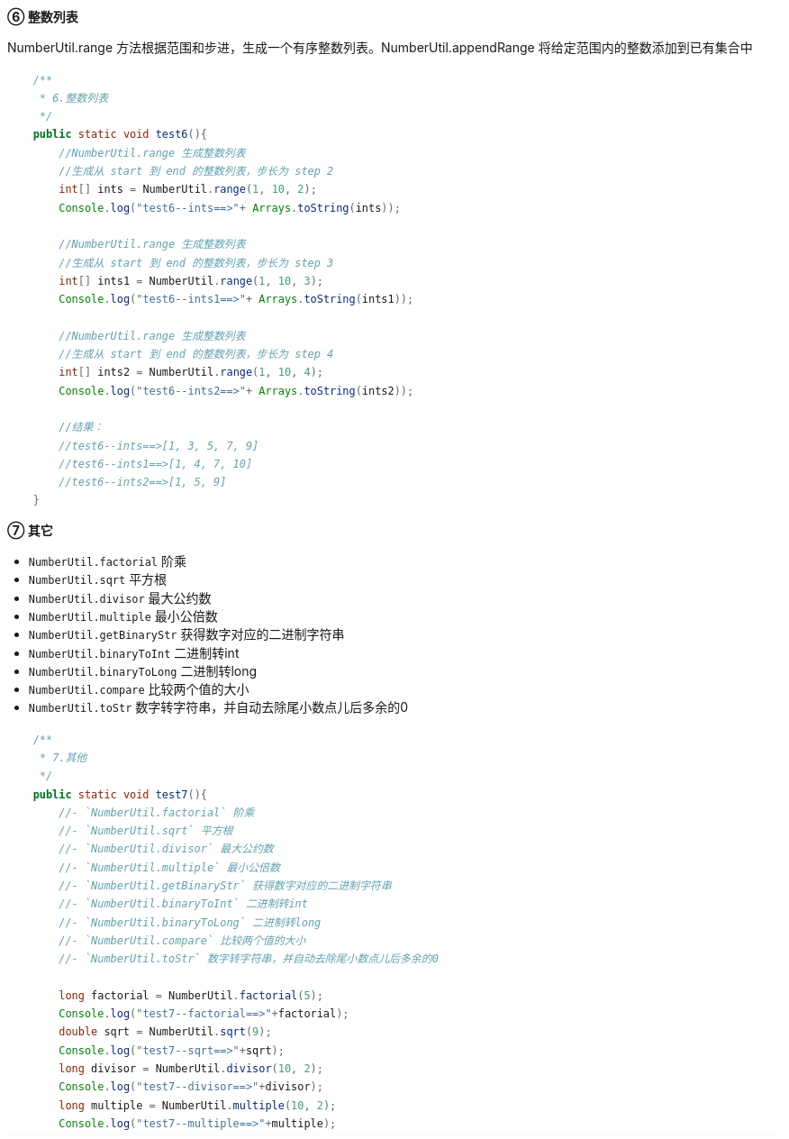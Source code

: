 **⑥ 整数列表**

NumberUtil.range 方法根据范围和步进，生成一个有序整数列表。NumberUtil.appendRange 将给定范围内的整数添加到已有集合中

```java
    /**
     * 6.整数列表
     */
    public static void test6(){
        //NumberUtil.range 生成整数列表
        //生成从 start 到 end 的整数列表，步长为 step 2
        int[] ints = NumberUtil.range(1, 10, 2);
        Console.log("test6--ints==>"+ Arrays.toString(ints));

        //NumberUtil.range 生成整数列表
        //生成从 start 到 end 的整数列表，步长为 step 3
        int[] ints1 = NumberUtil.range(1, 10, 3);
        Console.log("test6--ints1==>"+ Arrays.toString(ints1));

        //NumberUtil.range 生成整数列表
        //生成从 start 到 end 的整数列表，步长为 step 4
        int[] ints2 = NumberUtil.range(1, 10, 4);
        Console.log("test6--ints2==>"+ Arrays.toString(ints2));
        
        //结果：
        //test6--ints==>[1, 3, 5, 7, 9]
        //test6--ints1==>[1, 4, 7, 10]
        //test6--ints2==>[1, 5, 9]
    }
```

**⑦ 其它**

- `NumberUtil.factorial` 阶乘
- `NumberUtil.sqrt` 平方根
- `NumberUtil.divisor` 最大公约数
- `NumberUtil.multiple` 最小公倍数
- `NumberUtil.getBinaryStr` 获得数字对应的二进制字符串
- `NumberUtil.binaryToInt` 二进制转int
- `NumberUtil.binaryToLong` 二进制转long
- `NumberUtil.compare` 比较两个值的大小
- `NumberUtil.toStr` 数字转字符串，并自动去除尾小数点儿后多余的0

```java
    /**
     * 7.其他
     */
    public static void test7(){
        //- `NumberUtil.factorial` 阶乘
        //- `NumberUtil.sqrt` 平方根
        //- `NumberUtil.divisor` 最大公约数
        //- `NumberUtil.multiple` 最小公倍数
        //- `NumberUtil.getBinaryStr` 获得数字对应的二进制字符串
        //- `NumberUtil.binaryToInt` 二进制转int
        //- `NumberUtil.binaryToLong` 二进制转long
        //- `NumberUtil.compare` 比较两个值的大小
        //- `NumberUtil.toStr` 数字转字符串，并自动去除尾小数点儿后多余的0

        long factorial = NumberUtil.factorial(5);
        Console.log("test7--factorial==>"+factorial);
        double sqrt = NumberUtil.sqrt(9);
        Console.log("test7--sqrt==>"+sqrt);
        long divisor = NumberUtil.divisor(10, 2);
        Console.log("test7--divisor==>"+divisor);
        long multiple = NumberUtil.multiple(10, 2);
        Console.log("test7--multiple==>"+multiple);
```